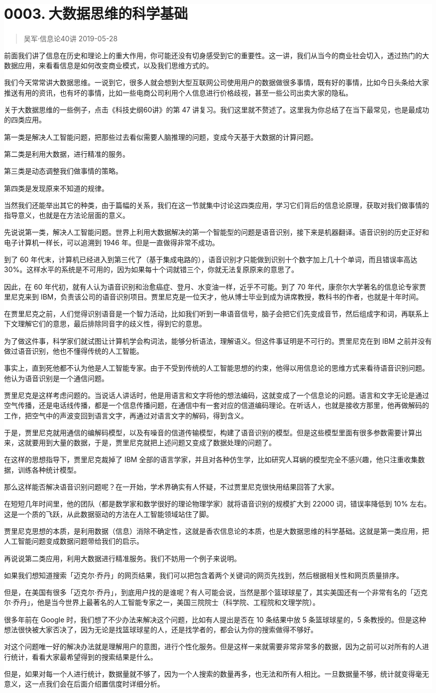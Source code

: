 # 0003. 大数据思维的科学基础
> 吴军·信息论40讲
2019-05-28

前面我们讲了信息在历史和理论上的重大作用，你可能还没有切身感受到它的重要性。这一讲，我们从当今的商业社会切入，透过热门的大数据应用，来看看信息是如何改变商业模式，以及我们思维方式的。

我们今天常常讲大数据思维。一说到它，很多人就会想到大型互联网公司使用用户的数据做很多事情，既有好的事情，比如今日头条给大家推送有用的资讯，也有坏的事情，比如一些电商公司利用个人信息进行价格歧视，甚至一些公司出卖大家的隐私。

关于大数据思维的一些例子，点击《科技史纲60讲》的第 47 讲复习。我们这里就不赘述了。这里我为你总结了在当下最常见，也是最成功的四类应用。

第一类是解决人工智能问题，把那些过去看似需要人脑推理的问题，变成今天基于大数据的计算问题。

第二类是利用大数据，进行精准的服务。

第三类是动态调整我们做事情的策略。

第四类是发现原来不知道的规律。

当然我们还能举出其它的种类，由于篇幅的关系，我们在这一节就集中讨论这四类应用，学习它们背后的信息论原理，获取对我们做事情的指导意义，也就是在方法论层面的意义。

先说说第一类，解决人工智能问题。世界上利用大数据解决的第一个智能型的问题是语音识别，接下来是机器翻译。语音识别的历史正好和电子计算机一样长，可以追溯到 1946 年。但是一直做得非常不成功。

到了 60 年代末，计算机已经进入到第三代了（基于集成电路的），语音识别才只能做到识别十个数字加上几十个单词，而且错误率高达 30%。这样水平的系统是不可用的，因为如果每十个词就错三个，你就无法复原原来的意思了。

因此，在 60 年代初，就有人认为语音识别和治愈癌症、登月、水变油一样，近乎不可能。到了 70 年代，康奈尔大学著名的信息论专家贾里尼克来到 IBM，负责该公司的语音识别项目。贾里尼克是一位天才，他从博士毕业到成为讲席教授，教科书的作者，也就是十年时间。

在贾里尼克之前，人们觉得识别语音是一个智力活动，比如我们听到一串语音信号，脑子会把它们先变成音节，然后组成字和词，再联系上下文理解它们的意思，最后排除同音字的歧义性，得到它的意思。

为了做这件事，科学家们就试图让计算机学会构词法，能够分析语法，理解语义。但这件事证明是不可行的。贾里尼克在到 IBM 之前并没有做过语音识别，他也不懂得传统的人工智能。

事实上，直到死他都不认为他是人工智能专家。由于不受到传统的人工智能思想的约束，他得以用信息论的思维方式来看待语音识别问题。他认为语音识别是一个通信问题。

贾里尼克是这样考虑问题的。当说话人讲话时，他是用语言和文字将他的想法编码，这就变成了一个信息论的问题。语言和文字无论是通过空气传播，还是电话线传播，都是一个信息传播问题，在通信中有一套对应的信道编码理论。在听话人，也就是接收方那里，他再做解码的工作，把空气中的声波变回到语言文字，再通过对语言文字的解码，得到含义。

于是，贾里尼克就用通信的编解码模型，以及有噪音的信道传输模型，构建了语音识别的模型。但是这些模型里面有很多参数需要计算出来，这就要用到大量的数据，于是，贾里尼克就把上述问题又变成了数据处理的问题了。

在这样的思想指导下，贾里尼克裁掉了 IBM 全部的语言学家，并且对各种仿生学，比如研究人耳蜗的模型完全不感兴趣，他只注重收集数据，训练各种统计模型。

那么这样能否解决语音识别问题呢？在一开始，学术界确实有人怀疑，不过贾里尼克很快用结果回答了大家。

在短短几年时间里，他的团队（都是数学家和数学很好的理论物理学家）就将语音识别的规模扩大到 22000 词，错误率降低到 10% 左右。这是一个质的飞跃，从此数据驱动的方法在人工智能领域站住了脚。

贾里尼克思想的本质，是利用数据（信息）消除不确定性，这就是香农信息论的本质，也是大数据思维的科学基础。这就是第一类应用，把人工智能问题变成数据问题带给我们的启示。

再说说第二类应用，利用大数据进行精准服务。我们不妨用一个例子来说明。

如果我们想知道搜索「迈克尔·乔丹」的网页结果，我们可以把包含着两个关键词的网页先找到，然后根据相关性和网页质量排序。

但是，在美国有很多「迈克尔·乔丹」，到底用户找的是谁呢？有人可能会说，当然是那个篮球球星了，其实美国还有一个非常有名的「迈克尔·乔丹」，他是当今世界上最著名的人工智能专家之一，美国三院院士（科学院、工程院和文理学院）。

很多年前在 Google 时，我们想了不少办法来解决这个问题，比如有人提出是否在 10 条结果中放 5 条篮球球星的，5 条教授的。但是这种想法很快被大家否决了，因为无论是找篮球球星的人，还是找学者的，都会认为你的搜索做得不够好。

对这个问题唯一好的解决办法就是理解用户的意图，进行个性化服务。但是这样一来就需要非常非常多的数据，因为之前可以对所有的人进行统计，看看大家最希望得到的搜索结果是什么。

但是，如果对每一个人进行统计，数据量就不够了，因为一个人搜索的数量再多，也无法和所有人相比。一旦数据量不够，统计就变得毫无意义，这一点我们会在后面介绍置信度时详细分析。
